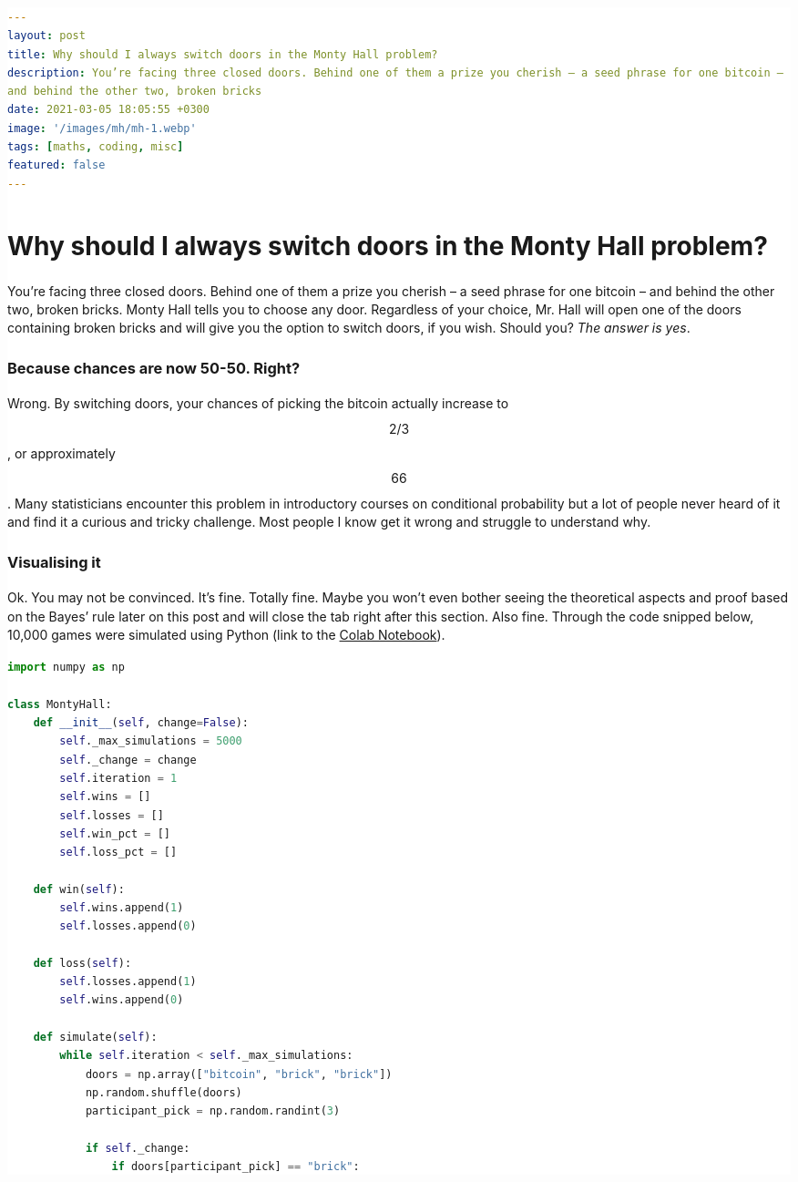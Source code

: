 ```yaml
---
layout: post
title: Why should I always switch doors in the Monty Hall problem?
description: You’re facing three closed doors. Behind one of them a prize you cherish – a seed phrase for one bitcoin – and behind the other two, broken bricks
date: 2021-03-05 18:05:55 +0300
image: '/images/mh/mh-1.webp'
tags: [maths, coding, misc]
featured: false
---
```


# Why should I always switch doors in the Monty Hall problem?

You’re facing three closed doors. Behind one of them a prize you cherish – a seed phrase for one bitcoin – and behind the other two, broken bricks. Monty Hall tells you to choose any door. Regardless of your choice, Mr. Hall will open one of the doors containing broken bricks and will give you the option to switch doors, if you wish. Should you? *The answer is yes*.

### Because chances are now 50-50. Right?
Wrong. By switching doors, your chances of picking the bitcoin actually increase to $$2/3$$, or approximately $$66%$$. Many statisticians encounter this problem in introductory courses on conditional probability but a lot of people never heard of it and find it a curious and tricky challenge. Most people I know get it wrong and struggle to understand why.

### Visualising it
Ok. You may not be convinced. It’s fine. Totally fine. Maybe you won’t even bother seeing the theoretical aspects and proof based on the Bayes’ rule later on this post and will close the tab right after this section. Also fine.
Through the code snipped below, 10,000 games were simulated using Python (link to the [Colab Notebook](https://colab.research.google.com/drive/1N4dxWQpedZ2p2zGxO7Ql1_gsZzgRwJ0O)).

```python
import numpy as np

class MontyHall:
    def __init__(self, change=False):
        self._max_simulations = 5000
        self._change = change
        self.iteration = 1
        self.wins = []
        self.losses = []
        self.win_pct = []
        self.loss_pct = []

    def win(self):
        self.wins.append(1)
        self.losses.append(0)

    def loss(self):
        self.losses.append(1)
        self.wins.append(0)

    def simulate(self):
        while self.iteration < self._max_simulations:
            doors = np.array(["bitcoin", "brick", "brick"])
            np.random.shuffle(doors)
            participant_pick = np.random.randint(3)

            if self._change:
                if doors[participant_pick] == "brick":
```
